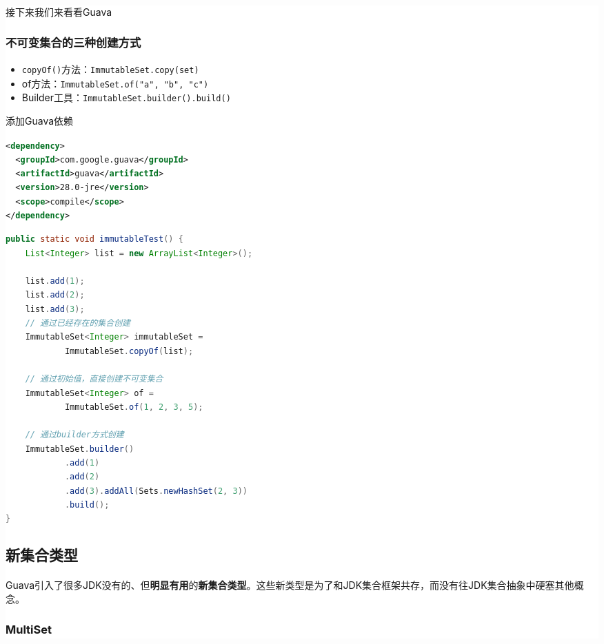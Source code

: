 接下来我们来看看Guava

### 不可变集合的三种创建方式

+ `copyOf()`方法：`ImmutableSet.copy(set)`
+ of方法：`ImmutableSet.of("a", "b", "c")`
+ Builder工具：`ImmutableSet.builder().build()`

添加Guava依赖

```xml
<dependency>
  <groupId>com.google.guava</groupId>
  <artifactId>guava</artifactId>
  <version>28.0-jre</version>
  <scope>compile</scope>
</dependency>
```

```java
public static void immutableTest() {
    List<Integer> list = new ArrayList<Integer>();

    list.add(1);
    list.add(2);
    list.add(3);
    // 通过已经存在的集合创建
    ImmutableSet<Integer> immutableSet =
            ImmutableSet.copyOf(list);

    // 通过初始值，直接创建不可变集合
    ImmutableSet<Integer> of =
            ImmutableSet.of(1, 2, 3, 5);

    // 通过builder方式创建
    ImmutableSet.builder()
            .add(1)
            .add(2)
            .add(3).addAll(Sets.newHashSet(2, 3))
            .build();
}
```

## 新集合类型

Guava引入了很多JDK没有的、但**明显有用**的**新集合类型**。这些新类型是为了和JDK集合框架共存，而没有往JDK集合抽象中硬塞其他概念。

### MultiSet

